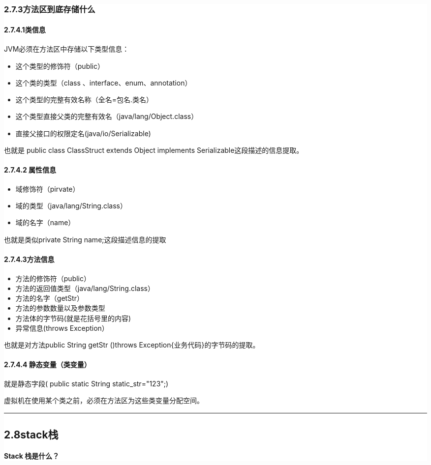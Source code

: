 ### 2.7.3方法区到底存储什么

#### 2.7.4.1类信息

JVM必须在方法区中存储以下类型信息：

- 这个类型的修饰符（public）
- 这个类的类型（class 、interface、enum、annotation）

- 这个类型的完整有效名称（全名=包名.类名）
- 这个类型直接父类的完整有效名（java/lang/Object.class）
- 直接父接口的权限定名(java/io/Serializable)

也就是 public  class ClassStruct extends Object implements Serializable这段描述的信息提取。



#### 2.7.4.2 属性信息

- 域修饰符（pirvate）

- 域的类型（java/lang/String.class）

- 域的名字（name）

  

也就是类似private String name;这段描述信息的提取



#### 2.7.4.3方法信息

- 方法的修饰符（public）
- 方法的返回值类型（java/lang/String.class）
- 方法的名字（getStr）
- 方法的参数数量以及参数类型
- 方法体的字节码(就是花括号里的内容)
- 异常信息(throws Exception）

也就是对方法public  String getStr ()throws Exception{业务代码}的字节码的提取。



#### 2.7.4.4 静态变量（类变量）

就是静态字段( public static String static_str="123";)

虚拟机在使用某个类之前，必须在方法区为这些类变量分配空间。







------



## 2.8stack栈

**Stack 栈是什么？**
